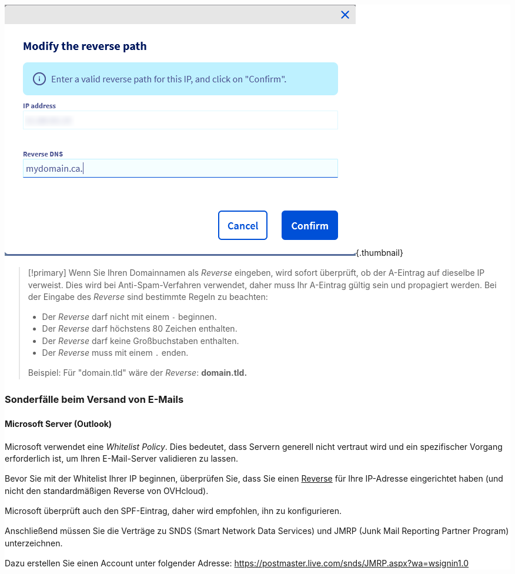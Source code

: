 ![IP Reverse](images/enterreverse.png){.thumbnail}

> [!primary]
> Wenn Sie Ihren Domainnamen als *Reverse* eingeben, wird sofort überprüft, ob der A-Eintrag auf dieselbe IP verweist. Dies wird bei Anti-Spam-Verfahren verwendet, daher muss Ihr A-Eintrag gültig sein und propagiert werden. Bei der Eingabe des *Reverse* sind bestimmte Regeln zu beachten:
>
>  - Der *Reverse* darf nicht mit einem `-` beginnen.
>  - Der *Reverse* darf höchstens 80 Zeichen enthalten.
>  - Der *Reverse* darf keine Großbuchstaben enthalten.
>  - Der *Reverse* muss mit einem `.` enden.
>
> Beispiel: Für "domain.tld" wäre der *Reverse*: **domain.tld.**
>

### Sonderfälle beim Versand von E-Mails

#### Microsoft Server (Outlook)
 
Microsoft verwendet eine *Whitelist Policy*. Dies bedeutet, dass Servern generell nicht vertraut wird und ein spezifischer Vorgang erforderlich ist, um Ihren E-Mail-Server validieren zu lassen.

Bevor Sie mit der Whitelist Ihrer IP beginnen, überprüfen Sie, dass Sie einen [Reverse](#reverseip) für Ihre IP-Adresse eingerichtet haben (und nicht den standardmäßigen Reverse von OVHcloud).

Microsoft überprüft auch den SPF-Eintrag, daher wird empfohlen, ihn zu konfigurieren.

Anschließend müssen Sie die Verträge zu SNDS (Smart Network Data Services) und JMRP (Junk Mail Reporting Partner Program) unterzeichnen.

Dazu erstellen Sie einen Account unter folgender Adresse: <https://postmaster.live.com/snds/JMRP.aspx?wa=wsignin1.0>

